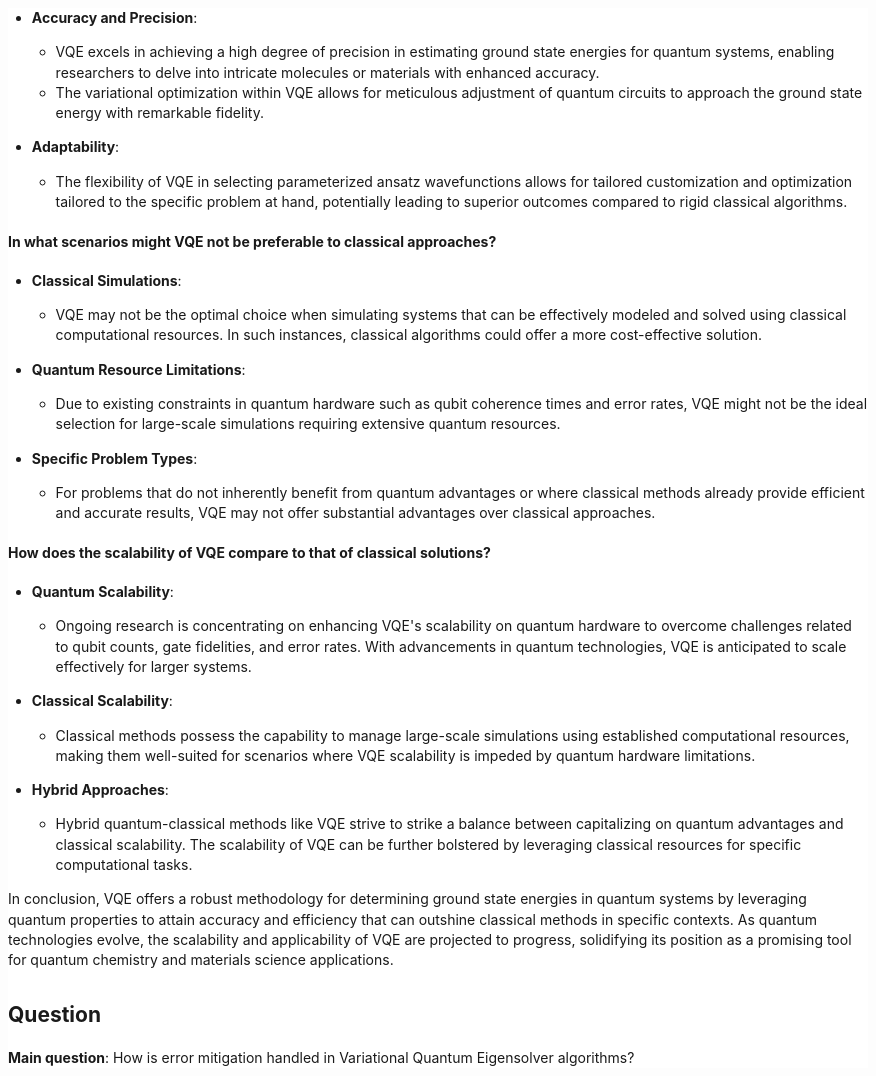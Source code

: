- **Accuracy and Precision**:
    - VQE excels in achieving a high degree of precision in estimating ground state energies for quantum systems, enabling researchers to delve into intricate molecules or materials with enhanced accuracy.
    - The variational optimization within VQE allows for meticulous adjustment of quantum circuits to approach the ground state energy with remarkable fidelity.

- **Adaptability**:
    - The flexibility of VQE in selecting parameterized ansatz wavefunctions allows for tailored customization and optimization tailored to the specific problem at hand, potentially leading to superior outcomes compared to rigid classical algorithms.

#### In what scenarios might VQE not be preferable to classical approaches?

- **Classical Simulations**:
    - VQE may not be the optimal choice when simulating systems that can be effectively modeled and solved using classical computational resources. In such instances, classical algorithms could offer a more cost-effective solution.

- **Quantum Resource Limitations**:
    - Due to existing constraints in quantum hardware such as qubit coherence times and error rates, VQE might not be the ideal selection for large-scale simulations requiring extensive quantum resources.

- **Specific Problem Types**:
    - For problems that do not inherently benefit from quantum advantages or where classical methods already provide efficient and accurate results, VQE may not offer substantial advantages over classical approaches.

#### How does the scalability of VQE compare to that of classical solutions?

- **Quantum Scalability**:
    - Ongoing research is concentrating on enhancing VQE's scalability on quantum hardware to overcome challenges related to qubit counts, gate fidelities, and error rates. With advancements in quantum technologies, VQE is anticipated to scale effectively for larger systems.

- **Classical Scalability**:
    - Classical methods possess the capability to manage large-scale simulations using established computational resources, making them well-suited for scenarios where VQE scalability is impeded by quantum hardware limitations.

- **Hybrid Approaches**:
    - Hybrid quantum-classical methods like VQE strive to strike a balance between capitalizing on quantum advantages and classical scalability. The scalability of VQE can be further bolstered by leveraging classical resources for specific computational tasks.

In conclusion, VQE offers a robust methodology for determining ground state energies in quantum systems by leveraging quantum properties to attain accuracy and efficiency that can outshine classical methods in specific contexts. As quantum technologies evolve, the scalability and applicability of VQE are projected to progress, solidifying its position as a promising tool for quantum chemistry and materials science applications.

## Question
**Main question**: How is error mitigation handled in Variational Quantum Eigensolver algorithms?
